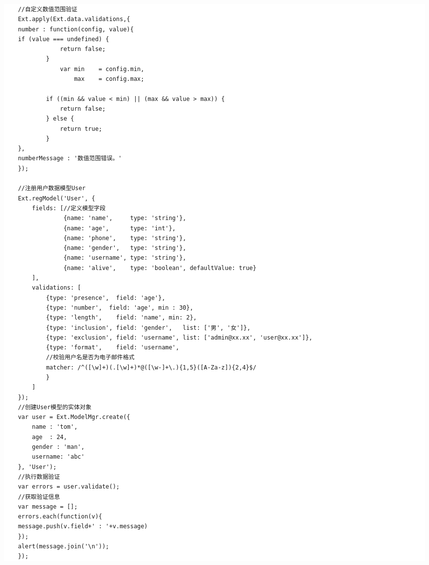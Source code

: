 		//自定义数值范围验证 
		Ext.apply(Ext.data.validations,{ 
		number : function(config, value){ 
		if (value === undefined) { 
		            return false; 
		        } 
		            var min    = config.min, 
		                max    = config.max; 
		        
		        if ((min && value < min) || (max && value > max)) { 
		            return false; 
		        } else { 
		            return true; 
		        } 
		}, 
		numberMessage : '数值范围错误。' 
		}); 
		
		//注册用户数据模型User 
		Ext.regModel('User', { 
		    fields: [//定义模型字段 
		             {name: 'name',     type: 'string'}, 
		             {name: 'age',      type: 'int'}, 
		             {name: 'phone',    type: 'string'}, 
		             {name: 'gender',   type: 'string'}, 
		             {name: 'username', type: 'string'}, 
		             {name: 'alive',    type: 'boolean', defaultValue: true} 
		    ], 
		    validations: [ 
		        {type: 'presence',  field: 'age'}, 
		        {type: 'number',  field: 'age', min : 30}, 
		        {type: 'length',    field: 'name', min: 2}, 
		        {type: 'inclusion', field: 'gender',   list: ['男', '女']}, 
		        {type: 'exclusion', field: 'username', list: ['admin@xx.xx', 'user@xx.xx']}, 
		        {type: 'format',    field: 'username', 
		        //校验用户名是否为电子邮件格式 
		        matcher: /^([\w]+)(.[\w]+)*@([\w-]+\.){1,5}([A-Za-z]){2,4}$/ 
		        } 
		    ] 
		}); 
		//创建User模型的实体对象 
		var user = Ext.ModelMgr.create({ 
		    name : 'tom', 
		    age  : 24, 
		    gender : 'man', 
		    username: 'abc' 
		}, 'User'); 
		//执行数据验证 
		var errors = user.validate(); 
		//获取验证信息 
		var message = []; 
		errors.each(function(v){ 
		message.push(v.field+' : '+v.message) 
		}); 
		alert(message.join('\n')); 
		}); 
